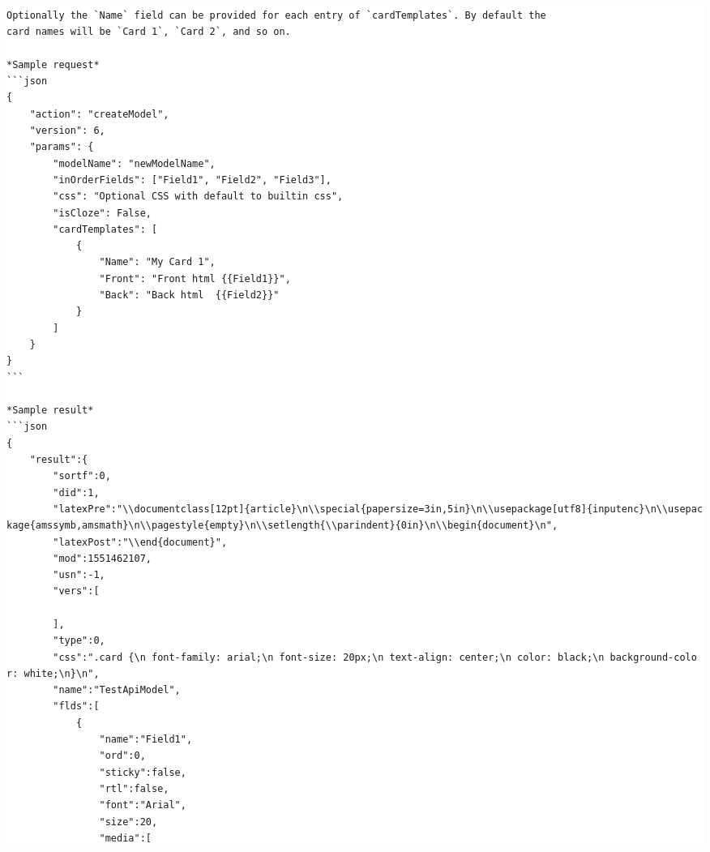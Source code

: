     Optionally the `Name` field can be provided for each entry of `cardTemplates`. By default the
    card names will be `Card 1`, `Card 2`, and so on.

    *Sample request*
    ```json
    {
        "action": "createModel",
        "version": 6,
        "params": {
            "modelName": "newModelName",
            "inOrderFields": ["Field1", "Field2", "Field3"],
            "css": "Optional CSS with default to builtin css",
            "isCloze": False,
            "cardTemplates": [
                {
                    "Name": "My Card 1",
                    "Front": "Front html {{Field1}}",
                    "Back": "Back html  {{Field2}}"
                }
            ]
        }
    }
    ```

    *Sample result*
    ```json
    {
        "result":{
            "sortf":0,
            "did":1,
            "latexPre":"\\documentclass[12pt]{article}\n\\special{papersize=3in,5in}\n\\usepackage[utf8]{inputenc}\n\\usepackage{amssymb,amsmath}\n\\pagestyle{empty}\n\\setlength{\\parindent}{0in}\n\\begin{document}\n",
            "latexPost":"\\end{document}",
            "mod":1551462107,
            "usn":-1,
            "vers":[

            ],
            "type":0,
            "css":".card {\n font-family: arial;\n font-size: 20px;\n text-align: center;\n color: black;\n background-color: white;\n}\n",
            "name":"TestApiModel",
            "flds":[
                {
                    "name":"Field1",
                    "ord":0,
                    "sticky":false,
                    "rtl":false,
                    "font":"Arial",
                    "size":20,
                    "media":[
